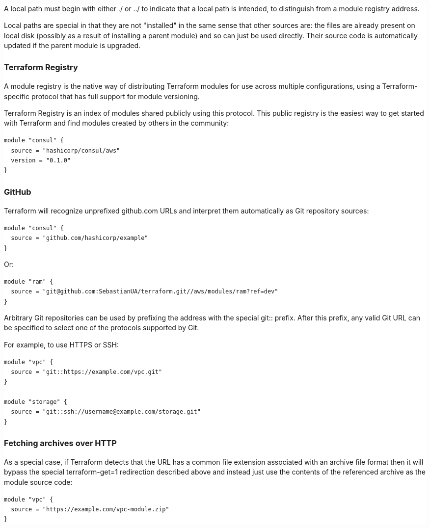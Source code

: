 A local path must begin with either ./ or ../ to indicate that a local path is intended, to distinguish from a module registry address.

Local paths are special in that they are not "installed" in the same sense that other sources are: the files are already present on local disk (possibly as a result of installing a parent module) and so can just be used directly. Their source code is automatically updated if the parent module is upgraded.

### Terraform Registry
A module registry is the native way of distributing Terraform modules for use across multiple configurations, using a Terraform-specific protocol that has full support for module versioning.

Terraform Registry is an index of modules shared publicly using this protocol. This public registry is the easiest way to get started with Terraform and find modules created by others in the community:
```
module "consul" {
  source = "hashicorp/consul/aws"
  version = "0.1.0"
}
```

### GitHub

Terraform will recognize unprefixed github.com URLs and interpret them automatically as Git repository sources:
```
module "consul" {
  source = "github.com/hashicorp/example"
}
```

Or:
```
module "ram" {
  source = "git@github.com:SebastianUA/terraform.git//aws/modules/ram?ref=dev"
}
```
Arbitrary Git repositories can be used by prefixing the address with the special git:: prefix. After this prefix, any valid Git URL can be specified to select one of the protocols supported by Git.

For example, to use HTTPS or SSH:
```
module "vpc" {
  source = "git::https://example.com/vpc.git"
}

module "storage" {
  source = "git::ssh://username@example.com/storage.git"
}
```

### Fetching archives over HTTP
As a special case, if Terraform detects that the URL has a common file extension associated with an archive file format then it will bypass the special terraform-get=1 redirection described above and instead just use the contents of the referenced archive as the module source code:
```
module "vpc" {
  source = "https://example.com/vpc-module.zip"
}
```
